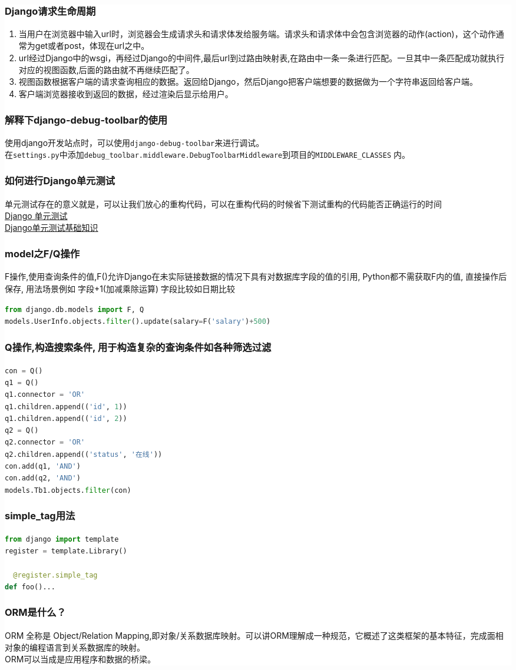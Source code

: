 ### Django请求生命周期  
1. 当用户在浏览器中输入url时，浏览器会生成请求头和请求体发给服务端。请求头和请求体中会包含浏览器的动作(action)，这个动作通常为get或者post，体现在url之中。  
2. url经过Django中的wsgi，再经过Django的中间件,最后url到过路由映射表,在路由中一条一条进行匹配。一旦其中一条匹配成功就执行对应的视图函数,后面的路由就不再继续匹配了。  
3. 视图函数根据客户端的请求查询相应的数据。返回给Django，然后Django把客户端想要的数据做为一个字符串返回给客户端。  
4. 客户端浏览器接收到返回的数据，经过渲染后显示给用户。  

### 解释下django-debug-toolbar的使用  
使用django开发站点时，可以使用`django-debug-toolbar`来进行调试。  
在`settings.py`中添加`debug_toolbar.middleware.DebugToolbarMiddleware`到项目的`MIDDLEWARE_CLASSES` 内。  

### 如何进行Django单元测试  
单元测试存在的意义就是，可以让我们放心的重构代码，可以在重构代码的时候省下测试重构的代码能否正确运行的时间  
[Django 单元测试](https://code.ziqiangxuetang.com/django/django-test.html)  
[Django单元测试基础知识](https://www.jianshu.com/p/34267dd79ad6)  

### model之F/Q操作  
F操作,使用查询条件的值,F()允许Django在未实际链接数据的情况下具有对数据库字段的值的引用, Python都不需获取F内的值, 直接操作后保存, 用法场景例如 字段+1(加减乘除运算) 字段比较如日期比较  
```python
from django.db.models import F, Q  
models.UserInfo.objects.filter().update(salary=F('salary')+500)  
```

### Q操作,构造搜索条件, 用于构造复杂的查询条件如各种筛选过滤  
```python
con = Q()  
q1 = Q()  
q1.connector = 'OR'  
q1.children.append(('id', 1))  
q1.children.append(('id', 2))  
q2 = Q()  
q2.connector = 'OR'  
q2.children.append(('status', '在线'))  
con.add(q1, 'AND')  
con.add(q2, 'AND')  
models.Tb1.objects.filter(con)  
```

### simple\_tag用法  
```python
from django import template  
register = template.Library()  

  @register.simple_tag  
def foo()...  
```

### ORM是什么？  
ORM 全称是 Object/Relation Mapping,即对象/关系数据库映射。可以讲ORM理解成一种规范，它概述了这类框架的基本特征，完成面相对象的编程语言到关系数据库的映射。  
ORM可以当成是应用程序和数据的桥梁。  
